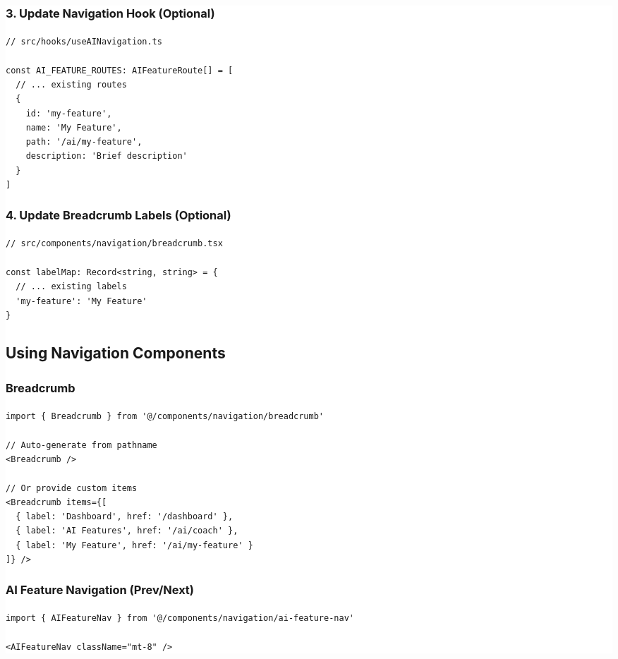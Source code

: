 ### 3. Update Navigation Hook (Optional)

```tsx
// src/hooks/useAINavigation.ts

const AI_FEATURE_ROUTES: AIFeatureRoute[] = [
  // ... existing routes
  {
    id: 'my-feature',
    name: 'My Feature',
    path: '/ai/my-feature',
    description: 'Brief description'
  }
]
```

### 4. Update Breadcrumb Labels (Optional)

```tsx
// src/components/navigation/breadcrumb.tsx

const labelMap: Record<string, string> = {
  // ... existing labels
  'my-feature': 'My Feature'
}
```

## Using Navigation Components

### Breadcrumb

```tsx
import { Breadcrumb } from '@/components/navigation/breadcrumb'

// Auto-generate from pathname
<Breadcrumb />

// Or provide custom items
<Breadcrumb items={[
  { label: 'Dashboard', href: '/dashboard' },
  { label: 'AI Features', href: '/ai/coach' },
  { label: 'My Feature', href: '/ai/my-feature' }
]} />
```

### AI Feature Navigation (Prev/Next)

```tsx
import { AIFeatureNav } from '@/components/navigation/ai-feature-nav'

<AIFeatureNav className="mt-8" />
```
